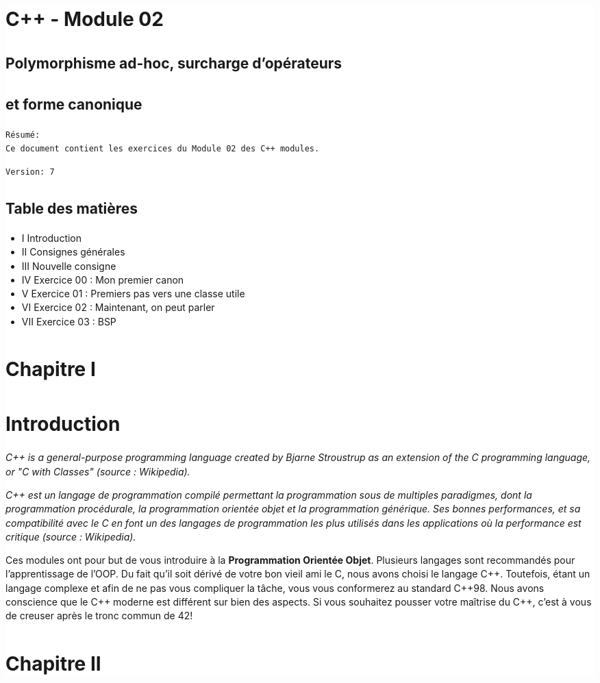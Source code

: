 # C++ - Module 02

## Polymorphisme ad-hoc, surcharge d’opérateurs

## et forme canonique

```
Résumé:
Ce document contient les exercices du Module 02 des C++ modules.
```
```
Version: 7
```

## Table des matières

- I Introduction
- II Consignes générales
- III Nouvelle consigne
- IV Exercice 00 : Mon premier canon
- V Exercice 01 : Premiers pas vers une classe utile
- VI Exercice 02 : Maintenant, on peut parler
- VII Exercice 03 : BSP


# Chapitre I

# Introduction

_C++ is a general-purpose programming language created by Bjarne Stroustrup as an
extension of the C programming language, or "C with Classes" (source : Wikipedia)._

_C++ est un langage de programmation compilé permettant la programmation sous
de multiples paradigmes, dont la programmation procédurale, la programmation orientée
objet et la programmation générique. Ses bonnes performances, et sa compatibilité avec le
C en font un des langages de programmation les plus utilisés dans les applications où la
performance est critique (source : Wikipedia)._

Ces modules ont pour but de vous introduire à la **Programmation Orientée Objet**.
Plusieurs langages sont recommandés pour l’apprentissage de l’OOP. Du fait qu’il soit
dérivé de votre bon vieil ami le C, nous avons choisi le langage C++. Toutefois, étant un
langage complexe et afin de ne pas vous compliquer la tâche, vous vous conformerez au
standard C++98.
Nous avons conscience que le C++ moderne est différent sur bien des aspects. Si vous
souhaitez pousser votre maîtrise du C++, c’est à vous de creuser après le tronc commun
de 42!


# Chapitre II
